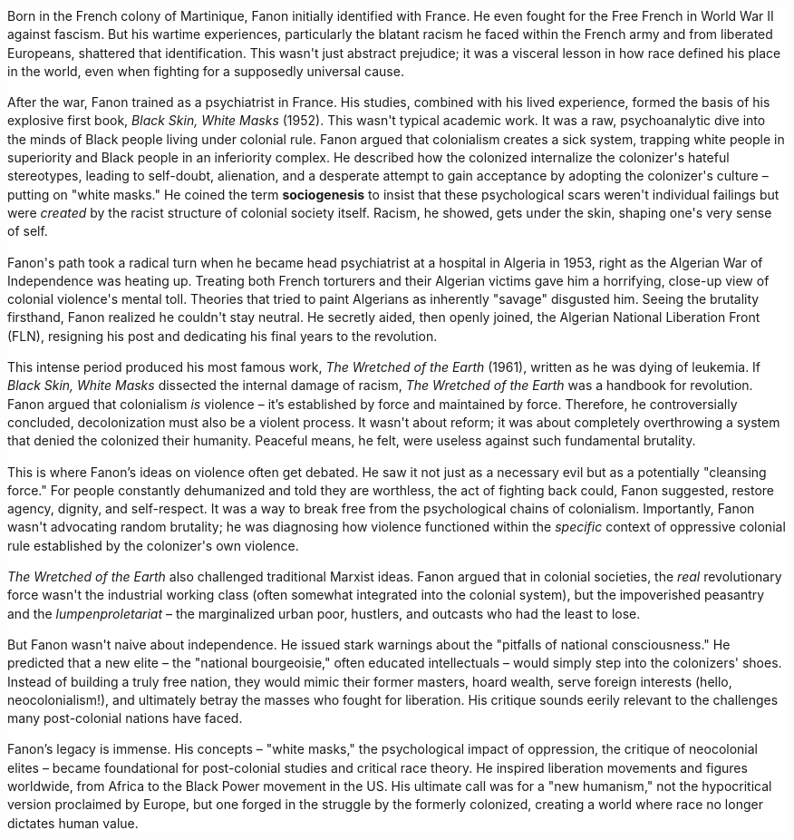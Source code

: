 Born in the French colony of Martinique, Fanon initially identified with France. He even fought for the Free French in World War II against fascism. But his wartime experiences, particularly the blatant racism he faced within the French army and from liberated Europeans, shattered that identification. This wasn't just abstract prejudice; it was a visceral lesson in how race defined his place in the world, even when fighting for a supposedly universal cause.

After the war, Fanon trained as a psychiatrist in France. His studies, combined with his lived experience, formed the basis of his explosive first book, *Black Skin, White Masks* (1952). This wasn't typical academic work. It was a raw, psychoanalytic dive into the minds of Black people living under colonial rule. Fanon argued that colonialism creates a sick system, trapping white people in superiority and Black people in an inferiority complex. He described how the colonized internalize the colonizer's hateful stereotypes, leading to self-doubt, alienation, and a desperate attempt to gain acceptance by adopting the colonizer's culture – putting on "white masks." He coined the term **sociogenesis** to insist that these psychological scars weren't individual failings but were *created* by the racist structure of colonial society itself. Racism, he showed, gets under the skin, shaping one's very sense of self.

Fanon's path took a radical turn when he became head psychiatrist at a hospital in Algeria in 1953, right as the Algerian War of Independence was heating up. Treating both French torturers and their Algerian victims gave him a horrifying, close-up view of colonial violence's mental toll. Theories that tried to paint Algerians as inherently "savage" disgusted him. Seeing the brutality firsthand, Fanon realized he couldn't stay neutral. He secretly aided, then openly joined, the Algerian National Liberation Front (FLN), resigning his post and dedicating his final years to the revolution.

This intense period produced his most famous work, *The Wretched of the Earth* (1961), written as he was dying of leukemia. If *Black Skin, White Masks* dissected the internal damage of racism, *The Wretched of the Earth* was a handbook for revolution. Fanon argued that colonialism *is* violence – it’s established by force and maintained by force. Therefore, he controversially concluded, decolonization must also be a violent process. It wasn't about reform; it was about completely overthrowing a system that denied the colonized their humanity. Peaceful means, he felt, were useless against such fundamental brutality.

This is where Fanon’s ideas on violence often get debated. He saw it not just as a necessary evil but as a potentially "cleansing force." For people constantly dehumanized and told they are worthless, the act of fighting back could, Fanon suggested, restore agency, dignity, and self-respect. It was a way to break free from the psychological chains of colonialism. Importantly, Fanon wasn't advocating random brutality; he was diagnosing how violence functioned within the *specific* context of oppressive colonial rule established by the colonizer's own violence.

*The Wretched of the Earth* also challenged traditional Marxist ideas. Fanon argued that in colonial societies, the *real* revolutionary force wasn't the industrial working class (often somewhat integrated into the colonial system), but the impoverished peasantry and the *lumpenproletariat* – the marginalized urban poor, hustlers, and outcasts who had the least to lose.

But Fanon wasn't naive about independence. He issued stark warnings about the "pitfalls of national consciousness." He predicted that a new elite – the "national bourgeoisie," often educated intellectuals – would simply step into the colonizers' shoes. Instead of building a truly free nation, they would mimic their former masters, hoard wealth, serve foreign interests (hello, neocolonialism!), and ultimately betray the masses who fought for liberation. His critique sounds eerily relevant to the challenges many post-colonial nations have faced.

Fanon’s legacy is immense. His concepts – "white masks," the psychological impact of oppression, the critique of neocolonial elites – became foundational for post-colonial studies and critical race theory. He inspired liberation movements and figures worldwide, from Africa to the Black Power movement in the US. His ultimate call was for a "new humanism," not the hypocritical version proclaimed by Europe, but one forged in the struggle by the formerly colonized, creating a world where race no longer dictates human value.
